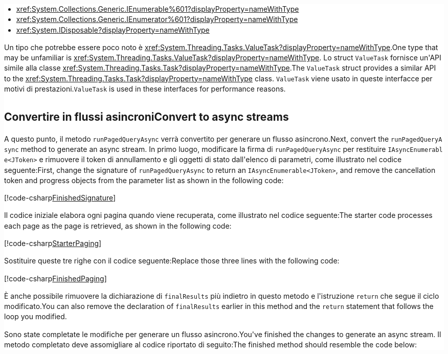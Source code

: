 - <xref:System.Collections.Generic.IEnumerable%601?displayProperty=nameWithType>
- <xref:System.Collections.Generic.IEnumerator%601?displayProperty=nameWithType>
- <xref:System.IDisposable?displayProperty=nameWithType>

<span data-ttu-id="9dbb1-159">Un tipo che potrebbe essere poco noto è <xref:System.Threading.Tasks.ValueTask?displayProperty=nameWithType>.</span><span class="sxs-lookup"><span data-stu-id="9dbb1-159">One type that may be unfamiliar is <xref:System.Threading.Tasks.ValueTask?displayProperty=nameWithType>.</span></span> <span data-ttu-id="9dbb1-160">Lo struct `ValueTask` fornisce un'API simile alla classe <xref:System.Threading.Tasks.Task?displayProperty=nameWithType>.</span><span class="sxs-lookup"><span data-stu-id="9dbb1-160">The `ValueTask` struct provides a similar API to the <xref:System.Threading.Tasks.Task?displayProperty=nameWithType> class.</span></span> <span data-ttu-id="9dbb1-161">`ValueTask` viene usato in queste interfacce per motivi di prestazioni.</span><span class="sxs-lookup"><span data-stu-id="9dbb1-161">`ValueTask` is used in these interfaces for performance reasons.</span></span>

## <a name="convert-to-async-streams"></a><span data-ttu-id="9dbb1-162">Convertire in flussi asincroni</span><span class="sxs-lookup"><span data-stu-id="9dbb1-162">Convert to async streams</span></span>

<span data-ttu-id="9dbb1-163">A questo punto, il metodo `runPagedQueryAsync` verrà convertito per generare un flusso asincrono.</span><span class="sxs-lookup"><span data-stu-id="9dbb1-163">Next, convert the `runPagedQueryAsync` method to generate an async stream.</span></span> <span data-ttu-id="9dbb1-164">In primo luogo, modificare la firma di `runPagedQueryAsync` per restituire `IAsyncEnumerable<JToken>` e rimuovere il token di annullamento e gli oggetti di stato dall'elenco di parametri, come illustrato nel codice seguente:</span><span class="sxs-lookup"><span data-stu-id="9dbb1-164">First, change the signature of `runPagedQueryAsync` to return an `IAsyncEnumerable<JToken>`, and remove the cancellation token and progress objects from the parameter list as shown in the following code:</span></span>

[!code-csharp[FinishedSignature](~/samples/snippets/csharp/tutorials/AsyncStreams/finished/IssuePRreport/IssuePRreport/Program.cs#UpdateSignature)]

<span data-ttu-id="9dbb1-165">Il codice iniziale elabora ogni pagina quando viene recuperata, come illustrato nel codice seguente:</span><span class="sxs-lookup"><span data-stu-id="9dbb1-165">The starter code processes each page as the page is retrieved, as shown in the following code:</span></span>

[!code-csharp[StarterPaging](~/samples/snippets/csharp/tutorials/AsyncStreams/start/IssuePRreport/IssuePRreport/Program.cs#ProcessPage)]

<span data-ttu-id="9dbb1-166">Sostituire queste tre righe con il codice seguente:</span><span class="sxs-lookup"><span data-stu-id="9dbb1-166">Replace those three lines with the following code:</span></span>

[!code-csharp[FinishedPaging](~/samples/snippets/csharp/tutorials/AsyncStreams/finished/IssuePRreport/IssuePRreport/Program.cs#YieldReturnPage)]

<span data-ttu-id="9dbb1-167">È anche possibile rimuovere la dichiarazione di `finalResults` più indietro in questo metodo e l'istruzione `return` che segue il ciclo modificato.</span><span class="sxs-lookup"><span data-stu-id="9dbb1-167">You can also remove the declaration of `finalResults` earlier in this method and the `return` statement that follows the loop you modified.</span></span>

<span data-ttu-id="9dbb1-168">Sono state completate le modifiche per generare un flusso asincrono.</span><span class="sxs-lookup"><span data-stu-id="9dbb1-168">You've finished the changes to generate an async stream.</span></span> <span data-ttu-id="9dbb1-169">Il metodo completato deve assomigliare al codice riportato di seguito:</span><span class="sxs-lookup"><span data-stu-id="9dbb1-169">The finished method should resemble the code below:</span></span>
